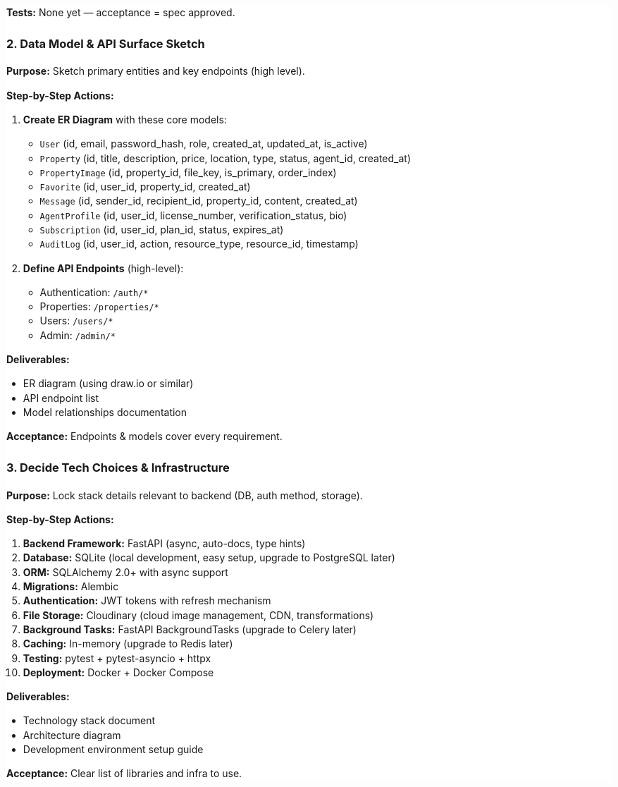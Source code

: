 **Tests:** None yet — acceptance = spec approved.

### 2. Data Model & API Surface Sketch

**Purpose:** Sketch primary entities and key endpoints (high level).

**Step-by-Step Actions:**

1. **Create ER Diagram** with these core models:

   - `User` (id, email, password_hash, role, created_at, updated_at, is_active)
   - `Property` (id, title, description, price, location, type, status, agent_id, created_at)
   - `PropertyImage` (id, property_id, file_key, is_primary, order_index)
   - `Favorite` (id, user_id, property_id, created_at)
   - `Message` (id, sender_id, recipient_id, property_id, content, created_at)
   - `AgentProfile` (id, user_id, license_number, verification_status, bio)
   - `Subscription` (id, user_id, plan_id, status, expires_at)
   - `AuditLog` (id, user_id, action, resource_type, resource_id, timestamp)

2. **Define API Endpoints** (high-level):
   - Authentication: `/auth/*`
   - Properties: `/properties/*`
   - Users: `/users/*`
   - Admin: `/admin/*`

**Deliverables:**

- ER diagram (using draw.io or similar)
- API endpoint list
- Model relationships documentation

**Acceptance:** Endpoints & models cover every requirement.

### 3. Decide Tech Choices & Infrastructure

**Purpose:** Lock stack details relevant to backend (DB, auth method, storage).

**Step-by-Step Actions:**

1. **Backend Framework:** FastAPI (async, auto-docs, type hints)
2. **Database:** SQLite (local development, easy setup, upgrade to PostgreSQL later)
3. **ORM:** SQLAlchemy 2.0+ with async support
4. **Migrations:** Alembic
5. **Authentication:** JWT tokens with refresh mechanism
6. **File Storage:** Cloudinary (cloud image management, CDN, transformations)
7. **Background Tasks:** FastAPI BackgroundTasks (upgrade to Celery later)
8. **Caching:** In-memory (upgrade to Redis later)
9. **Testing:** pytest + pytest-asyncio + httpx
10. **Deployment:** Docker + Docker Compose

**Deliverables:**

- Technology stack document
- Architecture diagram
- Development environment setup guide

**Acceptance:** Clear list of libraries and infra to use.
